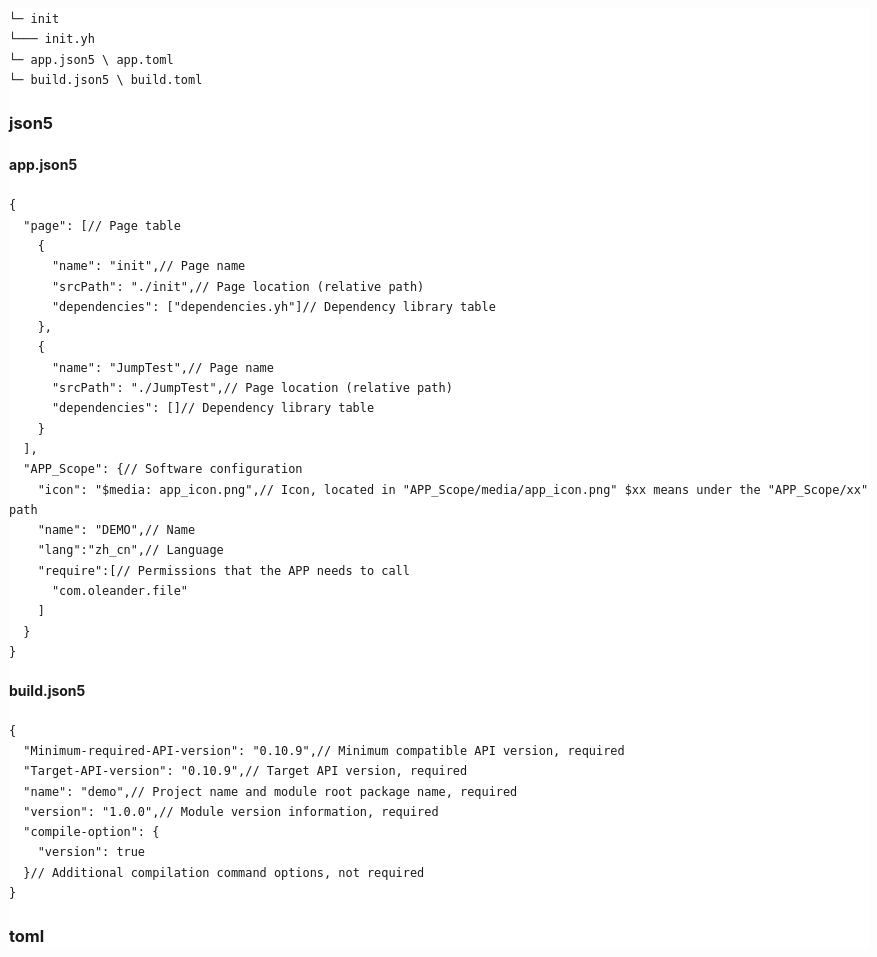 ```file
└─ init
└─── init.yh
└─ app.json5 \ app.toml
└─ build.json5 \ build.toml
```

### json5

#### app.json5

```json5
{
  "page": [// Page table
    {
      "name": "init",// Page name
      "srcPath": "./init",// Page location (relative path)
      "dependencies": ["dependencies.yh"]// Dependency library table
    },
    {
      "name": "JumpTest",// Page name
      "srcPath": "./JumpTest",// Page location (relative path)
      "dependencies": []// Dependency library table
    }
  ],
  "APP_Scope": {// Software configuration
    "icon": "$media: app_icon.png",// Icon, located in "APP_Scope/media/app_icon.png" $xx means under the "APP_Scope/xx" path
    "name": "DEMO",// Name
    "lang":"zh_cn",// Language
    "require":[// Permissions that the APP needs to call
      "com.oleander.file"
    ]
  }
}
```

#### build.json5

```json5
{
  "Minimum-required-API-version": "0.10.9",// Minimum compatible API version, required
  "Target-API-version": "0.10.9",// Target API version, required
  "name": "demo",// Project name and module root package name, required
  "version": "1.0.0",// Module version information, required
  "compile-option": {
    "version": true
  }// Additional compilation command options, not required
}
```

### toml
